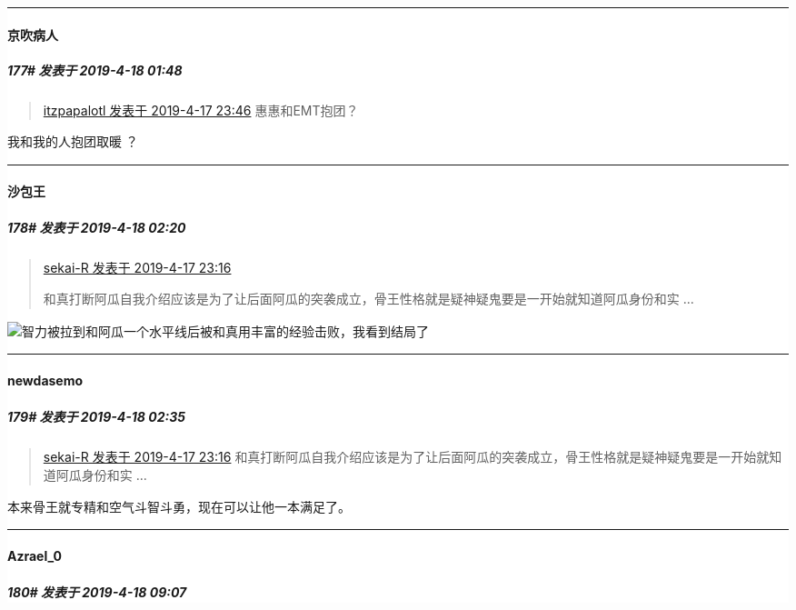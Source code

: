 





-----

####  京吹病人  
##### 177#       发表于 2019-4-18 01:48



<blockquote><a href="httphttps://bbs.saraba1st.com/2b/forum.php?mod=redirect&amp;goto=findpost&amp;pid=43346090&amp;ptid=1773953" target="_blank">itzpapalotl 发表于 2019-4-17 23:46</a>
 惠惠和EMT抱团？</blockquote>
我和我的人抱团取暖 ？







-----

####  沙包王  
##### 178#       发表于 2019-4-18 02:20



<blockquote><a href="httphttps://bbs.saraba1st.com/2b/forum.php?mod=redirect&amp;goto=findpost&amp;pid=43345794&amp;ptid=1773953" target="_blank">sekai-R 发表于 2019-4-17 23:16</a>

和真打断阿瓜自我介绍应该是为了让后面阿瓜的突袭成立，骨王性格就是疑神疑鬼要是一开始就知道阿瓜身份和实 ...</blockquote>
<img src="https://static.saraba1st.com/image/smiley/face2017/067.png" referrerpolicy="no-referrer">智力被拉到和阿瓜一个水平线后被和真用丰富的经验击败，我看到结局了







-----

####  newdasemo  
##### 179#       发表于 2019-4-18 02:35



<blockquote><a href="httphttps://bbs.saraba1st.com/2b/forum.php?mod=redirect&amp;goto=findpost&amp;pid=43345794&amp;ptid=1773953" target="_blank">sekai-R 发表于 2019-4-17 23:16</a>
和真打断阿瓜自我介绍应该是为了让后面阿瓜的突袭成立，骨王性格就是疑神疑鬼要是一开始就知道阿瓜身份和实 ...</blockquote>
本来骨王就专精和空气斗智斗勇，现在可以让他一本满足了。







-----

####  Azrael_0  
##### 180#       发表于 2019-4-18 09:07
